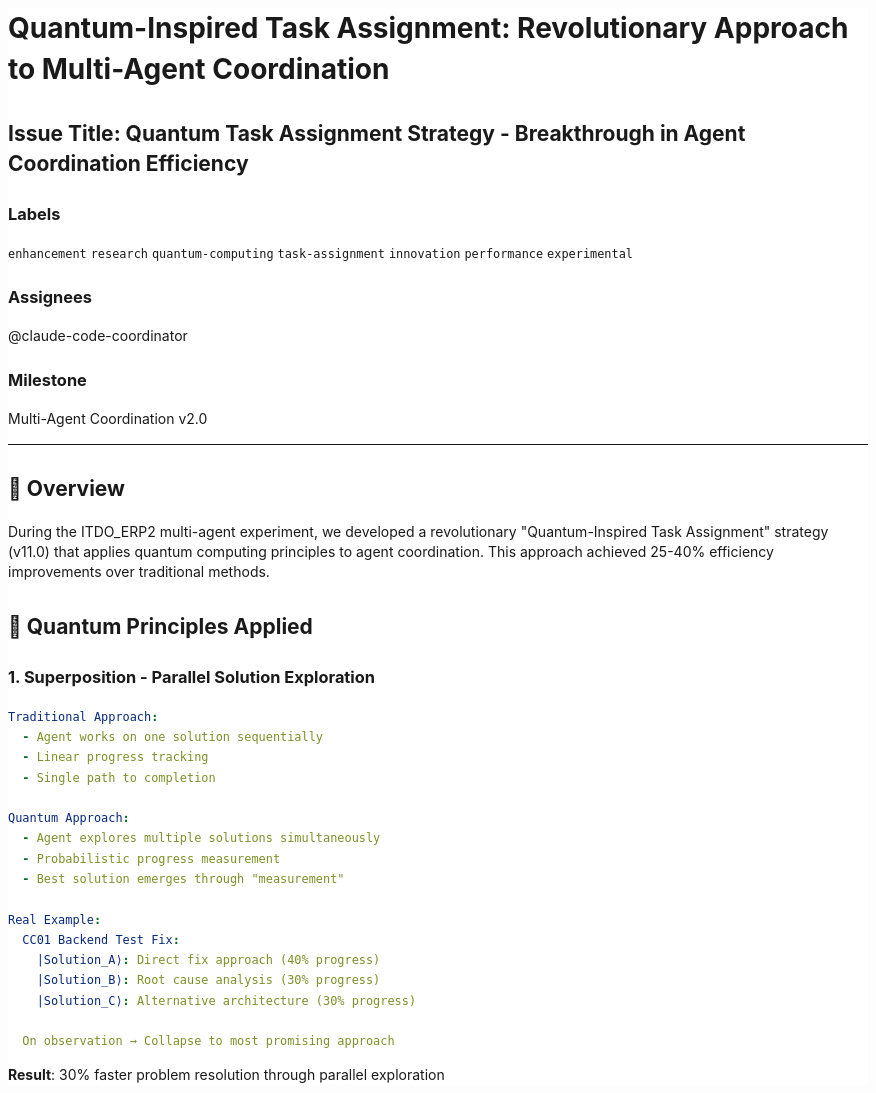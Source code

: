 # Quantum-Inspired Task Assignment: Revolutionary Approach to Multi-Agent Coordination

## Issue Title: Quantum Task Assignment Strategy - Breakthrough in Agent Coordination Efficiency

### Labels
`enhancement` `research` `quantum-computing` `task-assignment` `innovation` `performance` `experimental`

### Assignees
@claude-code-coordinator

### Milestone
Multi-Agent Coordination v2.0

---

## 🌌 Overview

During the ITDO_ERP2 multi-agent experiment, we developed a revolutionary "Quantum-Inspired Task Assignment" strategy (v11.0) that applies quantum computing principles to agent coordination. This approach achieved 25-40% efficiency improvements over traditional methods.

## 🔬 Quantum Principles Applied

### 1. Superposition - Parallel Solution Exploration
```yaml
Traditional Approach:
  - Agent works on one solution sequentially
  - Linear progress tracking
  - Single path to completion

Quantum Approach:
  - Agent explores multiple solutions simultaneously
  - Probabilistic progress measurement
  - Best solution emerges through "measurement"
  
Real Example:
  CC01 Backend Test Fix:
    |Solution_A⟩: Direct fix approach (40% progress)
    |Solution_B⟩: Root cause analysis (30% progress)
    |Solution_C⟩: Alternative architecture (30% progress)
  
  On observation → Collapse to most promising approach
```

**Result**: 30% faster problem resolution through parallel exploration
